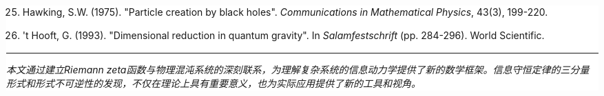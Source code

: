 25. Hawking, S.W. (1975). "Particle creation by black holes". *Communications in Mathematical Physics*, 43(3), 199-220.

26. 't Hooft, G. (1993). "Dimensional reduction in quantum gravity". In *Salamfestschrift* (pp. 284-296). World Scientific.

---

*本文通过建立Riemann zeta函数与物理混沌系统的深刻联系，为理解复杂系统的信息动力学提供了新的数学框架。信息守恒定律的三分量形式和形式不可逆性的发现，不仅在理论上具有重要意义，也为实际应用提供了新的工具和视角。*